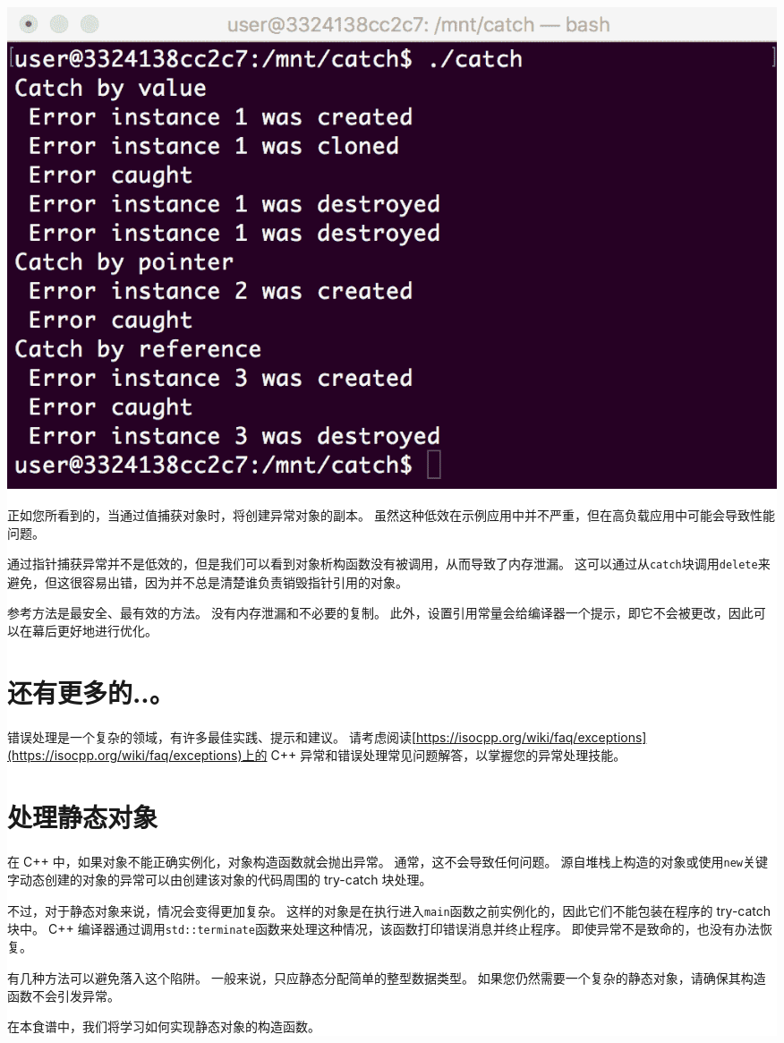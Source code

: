 ![](img/0f5b8cf3-a4d9-4337-972f-32d2fdc7772c.png)

正如您所看到的，当通过值捕获对象时，将创建异常对象的副本。 虽然这种低效在示例应用中并不严重，但在高负载应用中可能会导致性能问题。

通过指针捕获异常并不是低效的，但是我们可以看到对象析构函数没有被调用，从而导致了内存泄漏。 这可以通过从`catch`块调用`delete`来避免，但这很容易出错，因为并不总是清楚谁负责销毁指针引用的对象。

参考方法是最安全、最有效的方法。 没有内存泄漏和不必要的复制。 此外，设置引用常量会给编译器一个提示，即它不会被更改，因此可以在幕后更好地进行优化。

# 还有更多的..。

错误处理是一个复杂的领域，有许多最佳实践、提示和建议。 请考虑阅读[https://isocpp.org/wiki/faq/exceptions](https://isocpp.org/wiki/faq/exceptions)上的 C++ 异常和错误处理常见问题解答，以掌握您的异常处理技能。

# 处理静态对象

在 C++ 中，如果对象不能正确实例化，对象构造函数就会抛出异常。 通常，这不会导致任何问题。 源自堆栈上构造的对象或使用`new`关键字动态创建的对象的异常可以由创建该对象的代码周围的 try-catch 块处理。

不过，对于静态对象来说，情况会变得更加复杂。 这样的对象是在执行进入`main`函数之前实例化的，因此它们不能包装在程序的 try-catch 块中。 C++ 编译器通过调用`std::terminate`函数来处理这种情况，该函数打印错误消息并终止程序。 即使异常不是致命的，也没有办法恢复。

有几种方法可以避免落入这个陷阱。 一般来说，只应静态分配简单的整型数据类型。 如果您仍然需要一个复杂的静态对象，请确保其构造函数不会引发异常。

在本食谱中，我们将学习如何实现静态对象的构造函数。
